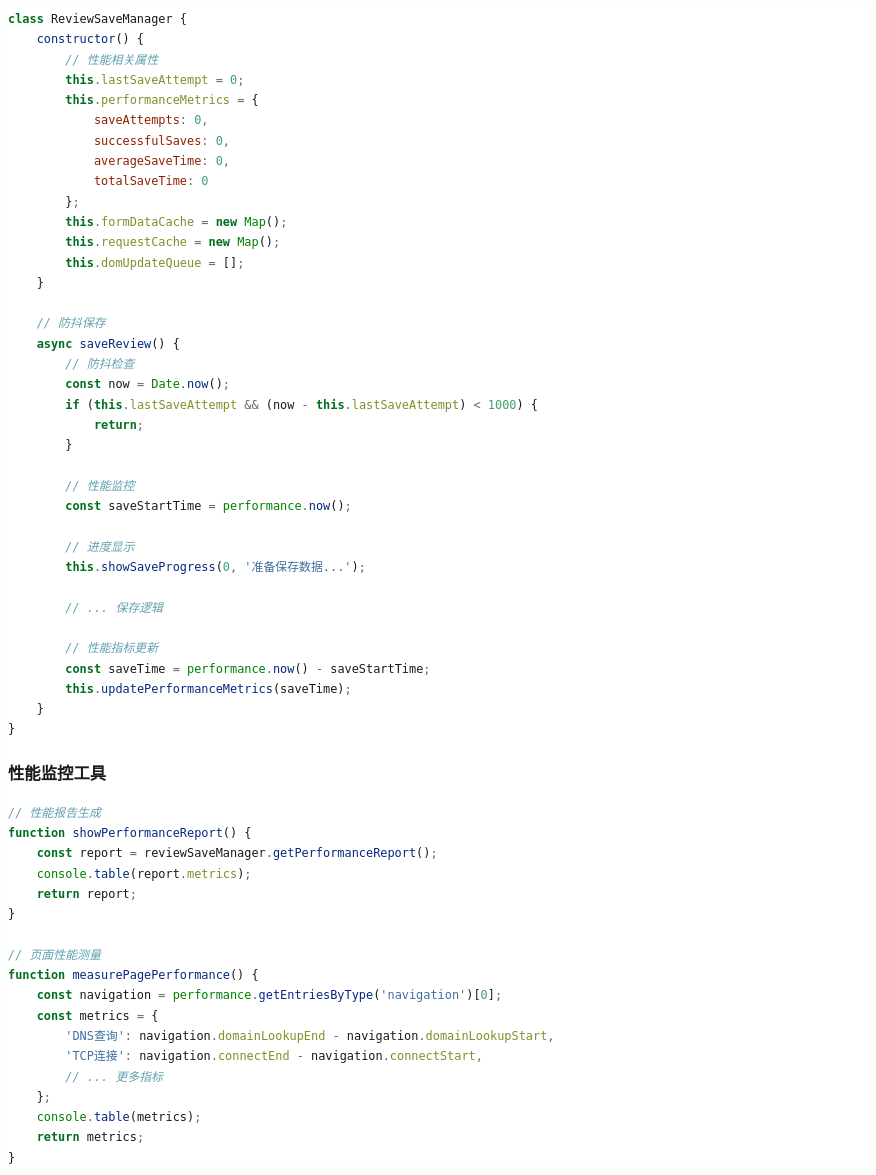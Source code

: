 ```javascript
class ReviewSaveManager {
    constructor() {
        // 性能相关属性
        this.lastSaveAttempt = 0;
        this.performanceMetrics = {
            saveAttempts: 0,
            successfulSaves: 0,
            averageSaveTime: 0,
            totalSaveTime: 0
        };
        this.formDataCache = new Map();
        this.requestCache = new Map();
        this.domUpdateQueue = [];
    }
    
    // 防抖保存
    async saveReview() {
        // 防抖检查
        const now = Date.now();
        if (this.lastSaveAttempt && (now - this.lastSaveAttempt) < 1000) {
            return;
        }
        
        // 性能监控
        const saveStartTime = performance.now();
        
        // 进度显示
        this.showSaveProgress(0, '准备保存数据...');
        
        // ... 保存逻辑
        
        // 性能指标更新
        const saveTime = performance.now() - saveStartTime;
        this.updatePerformanceMetrics(saveTime);
    }
}
```

### 性能监控工具

```javascript
// 性能报告生成
function showPerformanceReport() {
    const report = reviewSaveManager.getPerformanceReport();
    console.table(report.metrics);
    return report;
}

// 页面性能测量
function measurePagePerformance() {
    const navigation = performance.getEntriesByType('navigation')[0];
    const metrics = {
        'DNS查询': navigation.domainLookupEnd - navigation.domainLookupStart,
        'TCP连接': navigation.connectEnd - navigation.connectStart,
        // ... 更多指标
    };
    console.table(metrics);
    return metrics;
}
```
